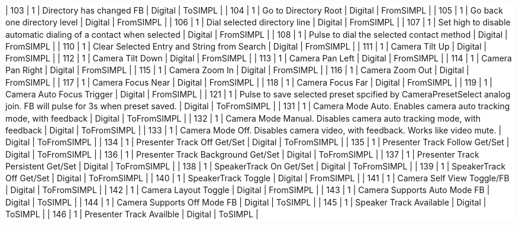 | 103         | 1         | Directory has changed FB                                                                                            | Digital       | ToSIMPL      |
| 104         | 1         | Go to Directory Root                                                                                                | Digital       | FromSIMPL    |
| 105         | 1         | Go back one directory level                                                                                         | Digital       | FromSIMPL    |
| 106         | 1         | Dial selected directory line                                                                                        | Digital       | FromSIMPL    |
| 107         | 1         | Set high to disable automatic dialing of a contact when selected                                                    | Digital       | FromSIMPL    |
| 108         | 1         | Pulse to dial the selected contact method                                                                           | Digital       | FromSIMPL    |
| 110         | 1         | Clear Selected Entry and String from Search                                                                         | Digital       | FromSIMPL    |
| 111         | 1         | Camera Tilt Up                                                                                                      | Digital       | FromSIMPL    |
| 112         | 1         | Camera Tilt Down                                                                                                    | Digital       | FromSIMPL    |
| 113         | 1         | Camera Pan Left                                                                                                     | Digital       | FromSIMPL    |
| 114         | 1         | Camera Pan Right                                                                                                    | Digital       | FromSIMPL    |
| 115         | 1         | Camera Zoom In                                                                                                      | Digital       | FromSIMPL    |
| 116         | 1         | Camera Zoom Out                                                                                                     | Digital       | FromSIMPL    |
| 117         | 1         | Camera Focus Near                                                                                                   | Digital       | FromSIMPL    |
| 118         | 1         | Camera Focus Far                                                                                                    | Digital       | FromSIMPL    |
| 119         | 1         | Camera Auto Focus Trigger                                                                                           | Digital       | FromSIMPL    |
| 121         | 1         | Pulse to save selected preset spcified by CameraPresetSelect analog join. FB will pulse for 3s when preset saved.   | Digital       | ToFromSIMPL  |
| 131         | 1         | Camera Mode Auto. Enables camera auto tracking mode, with feedback                                                  | Digital       | ToFromSIMPL  |
| 132         | 1         | Camera Mode Manual. Disables camera auto tracking mode, with feedback                                               | Digital       | ToFromSIMPL  |
| 133         | 1         | Camera Mode Off. Disables camera video, with feedback. Works like video mute.                                       | Digital       | ToFromSIMPL  |
| 134         | 1         | Presenter Track Off Get/Set                                                                                         | Digital       | ToFromSIMPL  |
| 135         | 1         | Presenter Track Follow Get/Set                                                                                      | Digital       | ToFromSIMPL  |
| 136         | 1         | Presenter Track Background Get/Set                                                                                  | Digital       | ToFromSIMPL  |
| 137         | 1         | Presenter Track Persistent Get/Set                                                                                  | Digital       | ToFromSIMPL  |
| 138         | 1         | SpeakerTrack On Get/Set                                                                                             | Digital       | ToFromSIMPL  |
| 139         | 1         | SpeakerTrack Off Get/Set                                                                                            | Digital       | ToFromSIMPL  |
| 140         | 1         | SpeakerTrack Toggle                                                                                                 | Digital       | FromSIMPL    |
| 141         | 1         | Camera Self View Toggle/FB                                                                                          | Digital       | ToFromSIMPL  |
| 142         | 1         | Camera Layout Toggle                                                                                                | Digital       | FromSIMPL    |
| 143         | 1         | Camera Supports Auto Mode FB                                                                                        | Digital       | ToSIMPL      |
| 144         | 1         | Camera Supports Off Mode FB                                                                                         | Digital       | ToSIMPL      |
| 145         | 1         | Speaker Track Available                                                                                             | Digital       | ToSIMPL      |
| 146         | 1         | Presenter Track Availble                                                                                            | Digital       | ToSIMPL      |